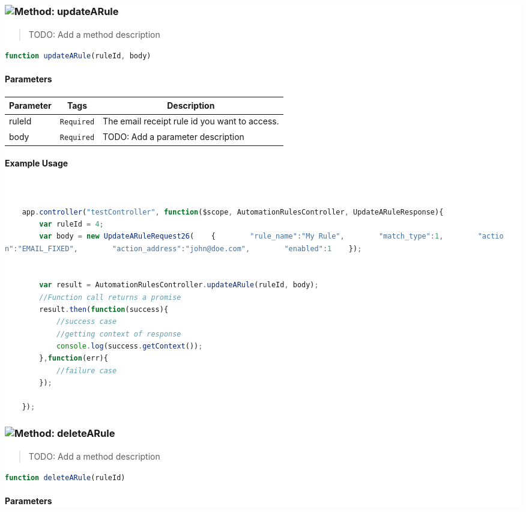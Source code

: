 ### <a name="update_a_rule"></a>![Method: ](https://apidocs.io/img/method.png ".AutomationRulesController.updateARule") updateARule

> TODO: Add a method description


```javascript
function updateARule(ruleId, body)
```
#### Parameters

| Parameter | Tags | Description |
|-----------|------|-------------|
| ruleId |  ``` Required ```  | The email receipt rule id you want to access. |
| body |  ``` Required ```  | TODO: Add a parameter description |



#### Example Usage

```javascript


	app.controller("testController", function($scope, AutomationRulesController, UpdateARuleResponse){
        var ruleId = 4;
        var body = new UpdateARuleRequest26(    {        "rule_name":"My Rule",        "match_type":1,        "action":"EMAIL_FIXED",        "action_address":"john@doe.com",        "enabled":1    });


		var result = AutomationRulesController.updateARule(ruleId, body);
        //Function call returns a promise
        result.then(function(success){
			//success case
			//getting context of response
			console.log(success.getContext());
		},function(err){
			//failure case
		});

	});
```



### <a name="delete_a_rule"></a>![Method: ](https://apidocs.io/img/method.png ".AutomationRulesController.deleteARule") deleteARule

> TODO: Add a method description


```javascript
function deleteARule(ruleId)
```
#### Parameters
